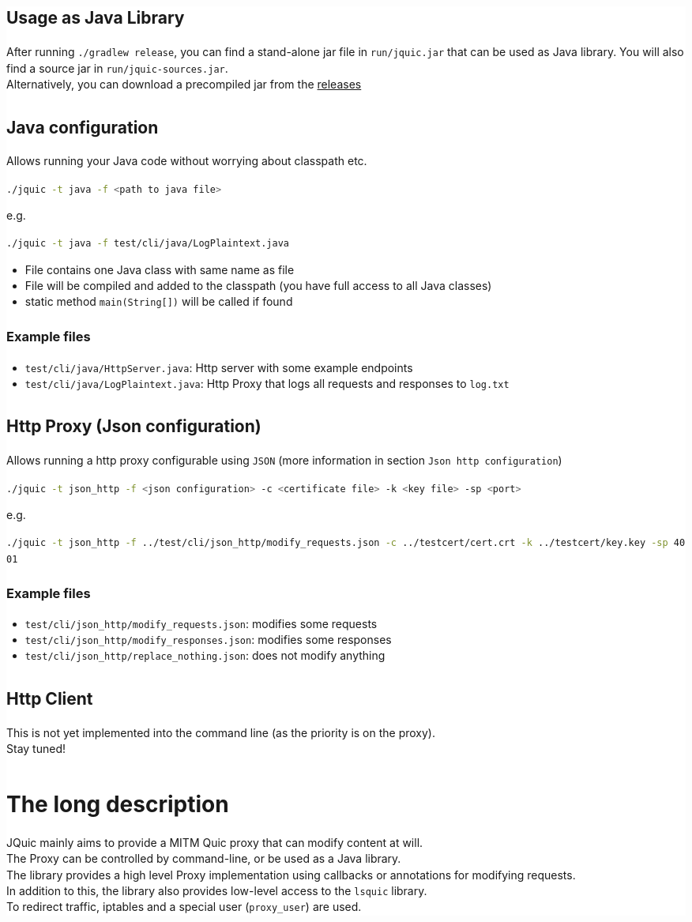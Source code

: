 ## Usage as Java Library
After running `./gradlew release`, you can find a stand-alone jar file in `run/jquic.jar` that can be used as Java library. You will also find a source jar in `run/jquic-sources.jar`. <br>
Alternatively, you can download a precompiled jar from the [releases](https://github.com/LorenzHetterich/JQuic/releases)

## Java configuration
Allows running your Java code without worrying about classpath etc.

```bash
./jquic -t java -f <path to java file>
```
e.g. 

```bash
./jquic -t java -f test/cli/java/LogPlaintext.java
```
* File contains one Java class with same name as file
* File will be compiled and added to the classpath (you have full access to all Java classes)
* static method `main(String[])` will be called if found

### Example files
* `test/cli/java/HttpServer.java`: Http server with some example endpoints
* `test/cli/java/LogPlaintext.java`: Http Proxy that logs all requests and responses to `log.txt`

## Http Proxy (Json configuration)
Allows running a http proxy configurable using `JSON` (more information in section `Json http configuration`)

```bash
./jquic -t json_http -f <json configuration> -c <certificate file> -k <key file> -sp <port>
```
e.g. 

```bash
./jquic -t json_http -f ../test/cli/json_http/modify_requests.json -c ../testcert/cert.crt -k ../testcert/key.key -sp 4001
```

### Example files
* `test/cli/json_http/modify_requests.json`: modifies some requests
* `test/cli/json_http/modify_responses.json`: modifies some responses
* `test/cli/json_http/replace_nothing.json`: does not modify anything

## Http Client
This is not yet implemented into the command line (as the priority is on the proxy). <br>
Stay tuned!


# The long description
JQuic mainly aims to provide a MITM Quic proxy that can modify content at will. <br>
The Proxy can be controlled by command-line, or be used as a Java library. <br>
The library provides a high level Proxy implementation using callbacks or annotations for modifying requests. <br>
In addition to this, the library also provides low-level access to the `lsquic` library. <br>
To redirect traffic, iptables and a special user (`proxy_user`) are used.

